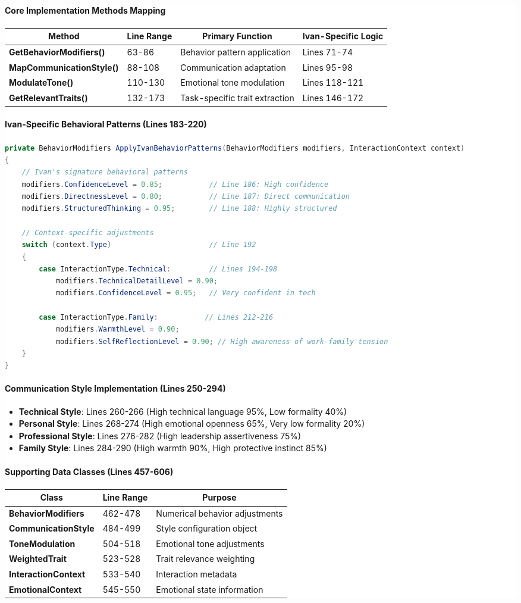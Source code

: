 #### Core Implementation Methods Mapping

| Method | Line Range | Primary Function | Ivan-Specific Logic |
|--------|------------|------------------|-------------------|
| **GetBehaviorModifiers()** | 63-86 | Behavior pattern application | Lines 71-74 |
| **MapCommunicationStyle()** | 88-108 | Communication adaptation | Lines 95-98 |
| **ModulateTone()** | 110-130 | Emotional tone modulation | Lines 118-121 |
| **GetRelevantTraits()** | 132-173 | Task-specific trait extraction | Lines 146-172 |

#### Ivan-Specific Behavioral Patterns (Lines 183-220)
```csharp
private BehaviorModifiers ApplyIvanBehaviorPatterns(BehaviorModifiers modifiers, InteractionContext context)
{
    // Ivan's signature behavioral patterns
    modifiers.ConfidenceLevel = 0.85;           // Line 186: High confidence
    modifiers.DirectnessLevel = 0.80;           // Line 187: Direct communication
    modifiers.StructuredThinking = 0.95;        // Line 188: Highly structured

    // Context-specific adjustments
    switch (context.Type)                       // Line 192
    {
        case InteractionType.Technical:         // Lines 194-198
            modifiers.TechnicalDetailLevel = 0.90;
            modifiers.ConfidenceLevel = 0.95;   // Very confident in tech

        case InteractionType.Family:           // Lines 212-216
            modifiers.WarmthLevel = 0.90;
            modifiers.SelfReflectionLevel = 0.90; // High awareness of work-family tension
    }
}
```

#### Communication Style Implementation (Lines 250-294)
- **Technical Style**: Lines 260-266 (High technical language 95%, Low formality 40%)
- **Personal Style**: Lines 268-274 (High emotional openness 65%, Very low formality 20%)
- **Professional Style**: Lines 276-282 (High leadership assertiveness 75%)
- **Family Style**: Lines 284-290 (High warmth 90%, High protective instinct 85%)

#### Supporting Data Classes (Lines 457-606)

| Class | Line Range | Purpose |
|-------|------------|---------|
| **BehaviorModifiers** | 462-478 | Numerical behavior adjustments |
| **CommunicationStyle** | 484-499 | Style configuration object |
| **ToneModulation** | 504-518 | Emotional tone adjustments |
| **WeightedTrait** | 523-528 | Trait relevance weighting |
| **InteractionContext** | 533-540 | Interaction metadata |
| **EmotionalContext** | 545-550 | Emotional state information |

